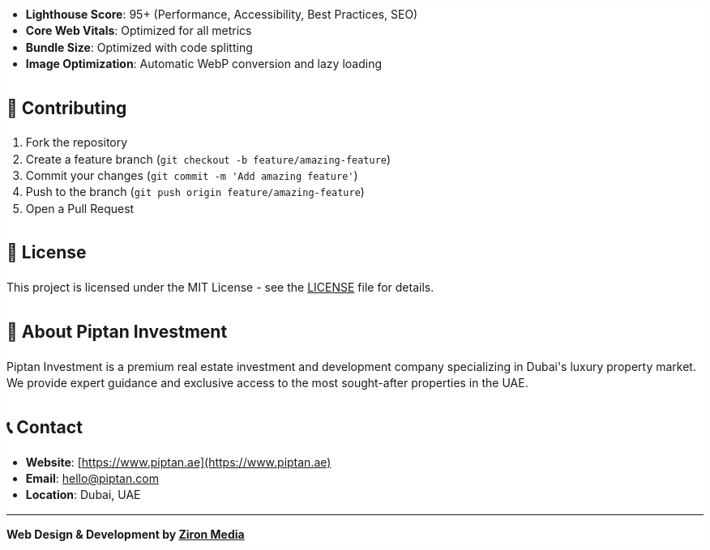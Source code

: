 - **Lighthouse Score**: 95+ (Performance, Accessibility, Best Practices, SEO)
- **Core Web Vitals**: Optimized for all metrics
- **Bundle Size**: Optimized with code splitting
- **Image Optimization**: Automatic WebP conversion and lazy loading

## 🤝 Contributing

1. Fork the repository
2. Create a feature branch (`git checkout -b feature/amazing-feature`)
3. Commit your changes (`git commit -m 'Add amazing feature'`)
4. Push to the branch (`git push origin feature/amazing-feature`)
5. Open a Pull Request

## 📄 License

This project is licensed under the MIT License - see the [LICENSE](LICENSE) file for details.

## 🏢 About Piptan Investment

Piptan Investment is a premium real estate investment and development company specializing in Dubai's luxury property market. We provide expert guidance and exclusive access to the most sought-after properties in the UAE.

## 📞 Contact

- **Website**: [https://www.piptan.ae](https://www.piptan.ae)
- **Email**: hello@piptan.com
- **Location**: Dubai, UAE

---

**Web Design & Development by [Ziron Media](https://www.zironmedia.com)**


